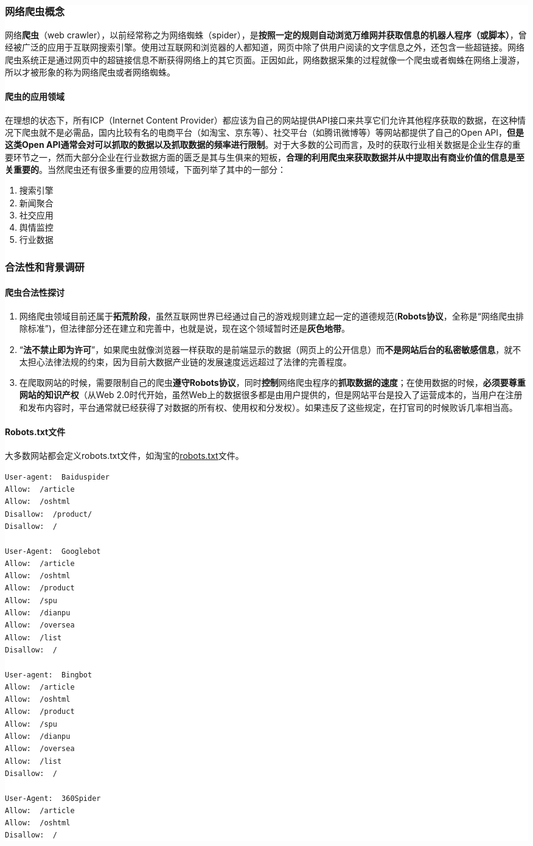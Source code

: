 ### 网络爬虫概念
网络**爬虫**（web crawler），以前经常称之为网络蜘蛛（spider），是**按照一定的规则自动浏览万维网并获取信息的机器人程序（或脚本）**，曾经被广泛的应用于互联网搜索引擎。使用过互联网和浏览器的人都知道，网页中除了供用户阅读的文字信息之外，还包含一些超链接。网络爬虫系统正是通过网页中的超链接信息不断获得网络上的其它页面。正因如此，网络数据采集的过程就像一个爬虫或者蜘蛛在网络上漫游，所以才被形象的称为网络爬虫或者网络蜘蛛。

#### 爬虫的应用领域
在理想的状态下，所有ICP（Internet Content Provider）都应该为自己的网站提供API接口来共享它们允许其他程序获取的数据，在这种情况下爬虫就不是必需品，国内比较有名的电商平台（如淘宝、京东等）、社交平台（如腾讯微博等）等网站都提供了自己的Open API，**但是这类Open API通常会对可以抓取的数据以及抓取数据的频率进行限制**。对于大多数的公司而言，及时的获取行业相关数据是企业生存的重要环节之一，然而大部分企业在行业数据方面的匮乏是其与生俱来的短板，**合理的利用爬虫来获取数据并从中提取出有商业价值的信息是至关重要的**。当然爬虫还有很多重要的应用领域，下面列举了其中的一部分：
   1. 搜索引擎
   2. 新闻聚合
   3. 社交应用
   4. 舆情监控
   5. 行业数据

### 合法性和背景调研

#### 爬虫合法性探讨

   1. 网络爬虫领域目前还属于**拓荒阶段**，虽然互联网世界已经通过自己的游戏规则建立起一定的道德规范(**Robots协议**，全称是“网络爬虫排除标准”)，但法律部分还在建立和完善中，也就是说，现在这个领域暂时还是**灰色地带**。

   2. “**法不禁止即为许可**”，如果爬虫就像浏览器一样获取的是前端显示的数据（网页上的公开信息）而**不是网站后台的私密敏感信息**，就不太担心法律法规的约束，因为目前大数据产业链的发展速度远远超过了法律的完善程度。

   3. 在爬取网站的时候，需要限制自己的爬虫**遵守Robots协议**，同时**控制**网络爬虫程序的**抓取数据的速度**；在使用数据的时候，**必须要尊重网站的知识产权**（从Web 2.0时代开始，虽然Web上的数据很多都是由用户提供的，但是网站平台是投入了运营成本的，当用户在注册和发布内容时，平台通常就已经获得了对数据的所有权、使用权和分发权）。如果违反了这些规定，在打官司的时候败诉几率相当高。

#### Robots.txt文件

大多数网站都会定义robots.txt文件，如淘宝的[robots.txt](https://www.taobao.com/robots.txt)文件。

```
User-agent:  Baiduspider
Allow:  /article
Allow:  /oshtml
Disallow:  /product/
Disallow:  /

User-Agent:  Googlebot
Allow:  /article
Allow:  /oshtml
Allow:  /product
Allow:  /spu
Allow:  /dianpu
Allow:  /oversea
Allow:  /list
Disallow:  /

User-agent:  Bingbot
Allow:  /article
Allow:  /oshtml
Allow:  /product
Allow:  /spu
Allow:  /dianpu
Allow:  /oversea
Allow:  /list
Disallow:  /

User-Agent:  360Spider
Allow:  /article
Allow:  /oshtml
Disallow:  /
```